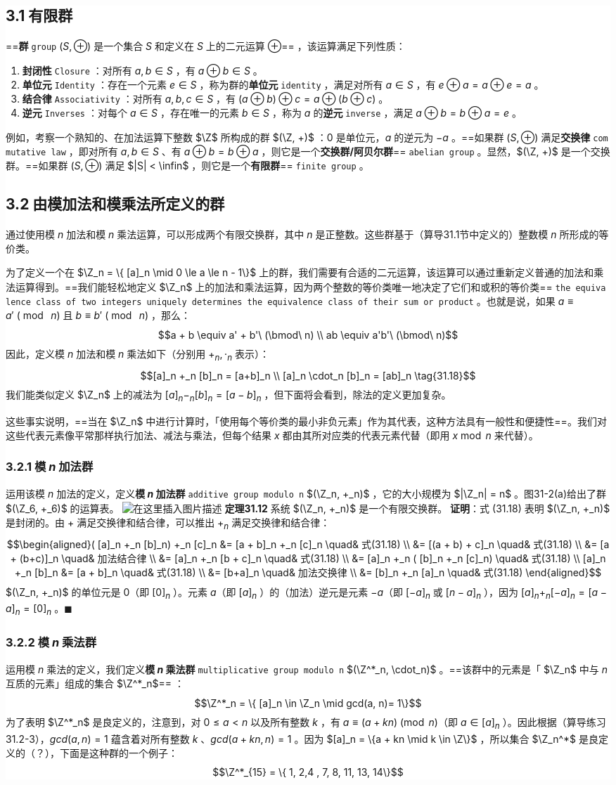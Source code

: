 ## 3.1 有限群
==**群** `group` $(S, \oplus)$ 是一个集合 $S$ 和定义在 $S$ 上的二元运算 $\oplus$== ，该运算满足下列性质：
1. **封闭性** `Closure` ：对所有 $a, b \in S$ ，有 $a \oplus b \in S$ 。
2. **单位元** `Identity` ：存在一个元素 $e \in S$ ，称为群的**单位元** `identity` ，满足对所有 $a \in S$ ，有 $e \oplus a = a \oplus e = a$ 。
3. **结合律** `Associativity` ：对所有 $a, b,c \in S$ ，有 $(a \oplus b) \oplus c = a \oplus (b \oplus c)$ 。
4. **逆元** `Inverses` ：对每个 $a \in S$ ，存在唯一的元素 $b \in S$ ，称为 $a$ 的**逆元** `inverse` ，满足 $a \oplus b = b \oplus a = e$ 。

例如，考察一个熟知的、在加法运算下整数 $\Z$ 所构成的群 $(\Z, +)$ ：$0$ 是单位元，$a$ 的逆元为 $-a$ 。==如果群 $(S, \oplus)$ 满足**交换律** `commutative law` ，即对所有 $a, b \in S$ 、有 $a \oplus b = b \oplus a$ ，则它是一个**交换群/阿贝尔群**== `abelian group` 。显然，$(\Z, +)$ 是一个交换群。==如果群 $(S, \oplus )$ 满足 $|S| < \infin$ ，则它是一个**有限群**== `finite group` 。

## 3.2 由模加法和模乘法所定义的群
通过使用模 $n$ 加法和模 $n$ 乘法运算，可以形成两个有限交换群，其中 $n$ 是正整数。这些群基于（算导31.1节中定义的）整数模 $n$ 所形成的等价类。

为了定义一个在 $\Z_n = \{ [a]_n \mid 0 \le a \le n - 1\}$ 上的群，我们需要有合适的二元运算，该运算可以通过重新定义普通的加法和乘法运算得到。==我们能轻松地定义 $\Z_n$ 上的加法和乘法运算，因为两个整数的等价类唯一地决定了它们和或积的等价类== `the equivalence class of two integers uniquely determines the equivalence class of their sum or product` 。也就是说，如果 $a \equiv a'\ (\bmod\ n)$ 且 $b \equiv b'\ (\bmod\ n)$ ，那么：$$a + b \equiv a' + b'\ (\bmod\ n) \\ ab \equiv a'b'\ (\bmod\ n)$$ 因此，定义模 $n$ 加法和模 $n$ 乘法如下（分别用 $+_n, \cdot_n$ 表示）：$$[a]_n +_n [b]_n = [a+b]_n  \\ [a]_n \cdot_n [b]_n = [ab]_n \tag{31.18}$$ 我们能类似定义 $\Z_n$ 上的减法为 $[a]_n -_{n} [b]_n = [a-b]_n$ ，但下面将会看到，除法的定义更加复杂。

这些事实说明，==当在 $\Z_n$ 中进行计算时，「使用每个等价类的最小非负元素」作为其代表，这种方法具有一般性和便捷性==。我们对这些代表元素像平常那样执行加法、减法与乘法，但每个结果 $x$ 都由其所对应类的代表元素代替（即用 $x \bmod n$ 来代替）。

### 3.2.1 模 $n$ 加法群

运用该模 $n$ 加法的定义，定义**模 $n$ 加法群** `additive group modulo n` $(\Z_n, +_n)$ ，它的大小规模为 $|\Z_n| = n$ 。图31-2(a)给出了群 $(\Z_6, +_6)$ 的运算表。
![在这里插入图片描述](https://img-blog.csdnimg.cn/0d714dc76d4c40199386574b94754f7c.png)
**定理31.12** 系统 $(\Z_n, +_n)$ 是一个有限交换群。
**证明**：式 $(31.18)$ 表明 $(\Z_n, +_n)$ 是封闭的。由 $+$ 满足交换律和结合律，可以推出 $+_n$ 满足交换律和结合律：
$$\begin{aligned}( [a]_n +_n [b]_n) +_n [c]_n &= [a + b]_n +_n [c]_n \quad& 式(31.18) \\
 &= [(a + b) + c]_n  \quad& 式(31.18) \\
 &= [a + (b+c)]_n \quad& 加法结合律 \\
 &= [a]_n +_n [b + c]_n  \quad& 式(31.18) \\
 &= [a]_n +_n ( [b]_n +_n [c]_n)  \quad& 式(31.18)  \\
 [a]_n +_n [b]_n &= [a + b]_n \quad& 式(31.18) \\
 &= [b+a]_n \quad& 加法交换律 \\
 &= [b]_n +_n [a]_n  \quad& 式(31.18)
 \end{aligned}$$ $(\Z_n, +_n)$ 的单位元是 $0$（即 $[0]_n$ ）。元素 $a$（即 $[a]_n$ ）的（加法）逆元是元素 $-a$（即 $[-a]_n$ 或 $[n - a]_n$ ），因为 $[a]_n +_n [-a]_n = [a - a]_n = [0]_n$ 。$\blacksquare$

### 3.2.2 模 $n$ 乘法群
运用模 $n$ 乘法的定义，我们定义**模 $n$ 乘法群** `multiplicative group modulo n` $(\Z^*_n, \cdot_n)$ 。==该群中的元素是「 $\Z_n$ 中与 $n$ 互质的元素」组成的集合 $\Z^*_n$== ：$$\Z^*_n = \{ [a]_n \in \Z_n \mid gcd(a, n)= 1\}$$ 为了表明 $\Z^*_n$ 是良定义的，注意到，对 $0 \le a < n$ 以及所有整数 $k$ ，有 $a \equiv (a + kn) \pmod n$（即 $a \in [a]_n$ ）。因此根据（算导练习31.2-3），$gcd(a, n) = 1$ 蕴含着对所有整数 $k$ 、$gcd(a+kn, n)= 1$ 。因为 $[a]_n = \{a + kn \mid k \in \Z\}$ ，所以集合 $\Z_n^*$ 是良定义的（？），下面是这种群的一个例子：
$$\Z^*_{15} = \{ 1, 2,4 , 7, 8, 11, 13, 14\}$$
